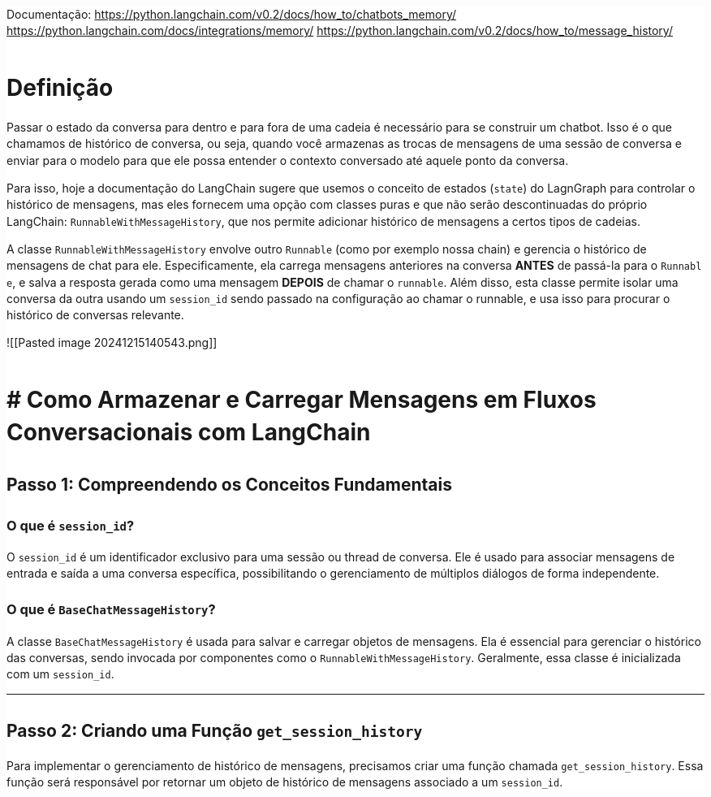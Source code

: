 Documentação:
https://python.langchain.com/v0.2/docs/how_to/chatbots_memory/
https://python.langchain.com/docs/integrations/memory/
https://python.langchain.com/v0.2/docs/how_to/message_history/
# Definição

Passar o estado da conversa para dentro e para fora de uma cadeia é necessário para se construir um chatbot. Isso é o que chamamos de histórico de conversa, ou seja, quando você armazenas as trocas de mensagens de uma sessão de conversa e enviar para o modelo para que ele possa entender o contexto conversado até aquele ponto da conversa.

Para isso, hoje a documentação do LangChain sugere que usemos o conceito de estados (`state`) do LagnGraph para controlar o histórico de mensagens, mas eles fornecem uma opção com classes puras e que não serão descontinuadas do próprio LangChain: `RunnableWithMessageHistory`, que nos permite adicionar histórico de mensagens a certos tipos de cadeias. 

A classe `RunnableWithMessageHistory` envolve outro `Runnable` (como por exemplo nossa chain) e gerencia o histórico de mensagens de chat para ele. Especificamente, ela carrega mensagens anteriores na conversa **ANTES** de passá-la para o `Runnable`, e salva a resposta gerada como uma mensagem **DEPOIS** de chamar o `runnable`.  Além disso, esta classe permite isolar uma conversa da outra usando um `session_id`  sendo passado na configuração ao chamar o runnable, e usa isso para procurar o histórico de conversas relevante.

![[Pasted image 20241215140543.png]]

# # Como Armazenar e Carregar Mensagens em Fluxos Conversacionais com LangChain

## Passo 1: Compreendendo os Conceitos Fundamentais

### O que é `session_id`?

O `session_id` é um identificador exclusivo para uma sessão ou thread de conversa. Ele é usado para associar mensagens de entrada e saída a uma conversa específica, possibilitando o gerenciamento de múltiplos diálogos de forma independente.

### O que é `BaseChatMessageHistory`?

A classe `BaseChatMessageHistory` é usada para salvar e carregar objetos de mensagens. Ela é essencial para gerenciar o histórico das conversas, sendo invocada por componentes como o `RunnableWithMessageHistory`. Geralmente, essa classe é inicializada com um `session_id`.

---

## Passo 2: Criando uma Função `get_session_history`

Para implementar o gerenciamento de histórico de mensagens, precisamos criar uma função chamada `get_session_history`. Essa função será responsável por retornar um objeto de histórico de mensagens associado a um `session_id`.
